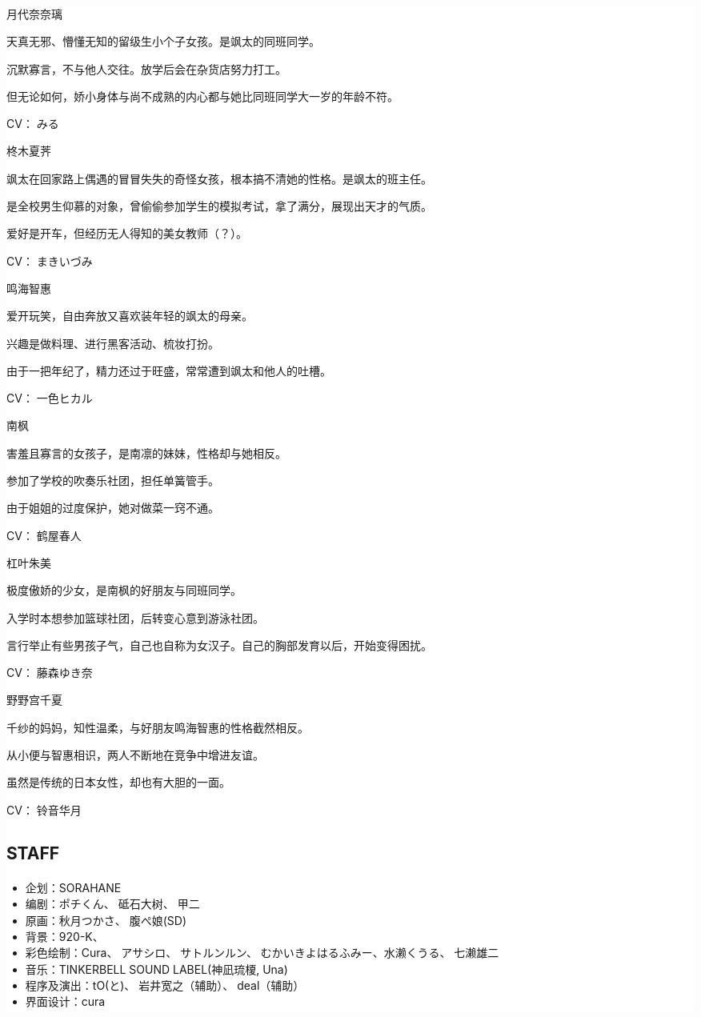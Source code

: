 月代奈奈璃

天真无邪、懵懂无知的留级生小个子女孩。是飒太的同班同学。

沉默寡言，不与他人交往。放学后会在杂货店努力打工。

但无论如何，娇小身体与尚不成熟的内心都与她比同班同学大一岁的年龄不符。

CV：  みる

柊木夏荠

飒太在回家路上偶遇的冒冒失失的奇怪女孩，根本搞不清她的性格。是飒太的班主任。

是全校男生仰慕的对象，曾偷偷参加学生的模拟考试，拿了满分，展现出天才的气质。

爱好是开车，但经历无人得知的美女教师（？）。

CV：  まきいづみ

鸣海智惠

爱开玩笑，自由奔放又喜欢装年轻的飒太的母亲。

兴趣是做料理、进行黑客活动、梳妆打扮。

由于一把年纪了，精力还过于旺盛，常常遭到飒太和他人的吐槽。

CV：  一色ヒカル

南枫

害羞且寡言的女孩子，是南凛的妹妹，性格却与她相反。

参加了学校的吹奏乐社团，担任单簧管手。

由于姐姐的过度保护，她对做菜一窍不通。

CV：  鹤屋春人

杠叶朱美

极度傲娇的少女，是南枫的好朋友与同班同学。

入学时本想参加篮球社团，后转变心意到游泳社团。

言行举止有些男孩子气，自己也自称为女汉子。自己的胸部发育以后，开始变得困扰。

CV：  藤森ゆき奈

野野宫千夏

千纱的妈妈，知性温柔，与好朋友鸣海智惠的性格截然相反。

从小便与智惠相识，两人不断地在竞争中增进友谊。

虽然是传统的日本女性，却也有大胆的一面。

CV：  铃音华月

##  STAFF

  * 企划：SORAHANE 
  * 编剧：ポチくん、 砥石大树、 甲二 
  * 原画：秋月つかさ、 腹ぺ娘(SD) 
  * 背景：920-K、 
  * 彩色绘制：Cura、 アサシロ、 サトルンルン、 むかいきよはるふみー、水濑くうる、 七濑雄二 
  * 音乐：TINKERBELL SOUND LABEL(神凪琉榎, Una) 
  * 程序及演出：tO(と)、 岩井宽之（辅助）、 deal（辅助） 
  * 界面设计：cura 
